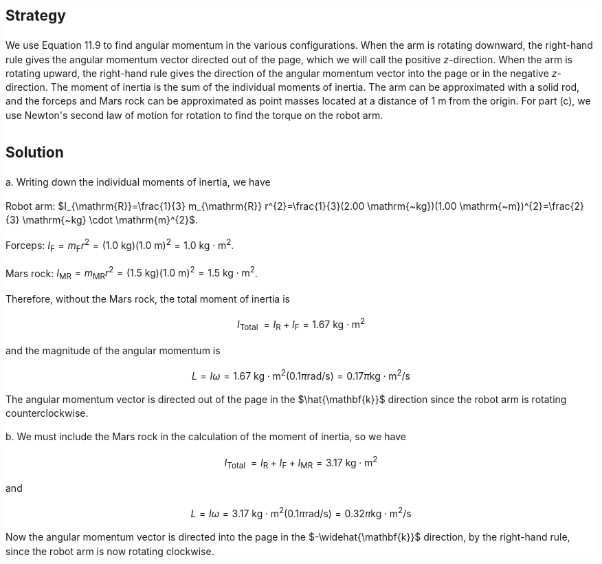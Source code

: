 ## Strategy

We use Equation 11.9 to find angular momentum in the various configurations. When the arm is rotating downward, the right-hand rule gives the angular momentum vector directed out of the page, which we will call the positive $z$-direction. When the arm is rotating upward, the right-hand rule gives the direction of the angular momentum vector into the page or in the negative $z$-direction. The moment of inertia is the sum of the individual moments of inertia. The arm can be approximated with a solid rod, and the forceps and Mars rock can be approximated as point masses located at a distance of $1 \mathrm{~m}$ from the origin. For part (c), we use Newton's
second law of motion for rotation to find the torque on the robot arm.

## Solution

a. Writing down the individual moments of inertia, we have

Robot arm: $I_{\mathrm{R}}=\frac{1}{3} m_{\mathrm{R}} r^{2}=\frac{1}{3}(2.00 \mathrm{~kg})(1.00 \mathrm{~m})^{2}=\frac{2}{3} \mathrm{~kg} \cdot \mathrm{m}^{2}$.

Forceps: $I_{\mathrm{F}}=m_{\mathrm{F}} r^{2}=(1.0 \mathrm{~kg})(1.0 \mathrm{~m})^{2}=1.0 \mathrm{~kg} \cdot \mathrm{m}^{2}$.

Mars rock: $I_{\mathrm{MR}}=m_{\mathrm{MR}} r^{2}=(1.5 \mathrm{~kg})(1.0 \mathrm{~m})^{2}=1.5 \mathrm{~kg} \cdot \mathrm{m}^{2}$.

Therefore, without the Mars rock, the total moment of inertia is

$$
I_{\text {Total }}=I_{\mathrm{R}}+I_{\mathrm{F}}=1.67 \mathrm{~kg} \cdot \mathrm{m}^{2}
$$

and the magnitude of the angular momentum is

$$
L=I \omega=1.67 \mathrm{~kg} \cdot \mathrm{m}^{2}(0.1 \pi \mathrm{rad} / \mathrm{s})=0.17 \pi \mathrm{kg} \cdot \mathrm{m}^{2} / \mathrm{s}
$$

The angular momentum vector is directed out of the page in the $\hat{\mathbf{k}}$ direction since the robot arm is rotating counterclockwise.

b. We must include the Mars rock in the calculation of the moment of inertia, so we have

$$
I_{\text {Total }}=I_{\mathrm{R}}+I_{\mathrm{F}}+I_{\mathrm{MR}}=3.17 \mathrm{~kg} \cdot \mathrm{m}^{2}
$$

and

$$
L=I \omega=3.17 \mathrm{~kg} \cdot \mathrm{m}^{2}(0.1 \pi \mathrm{rad} / \mathrm{s})=0.32 \pi \mathrm{kg} \cdot \mathrm{m}^{2} / \mathrm{s}
$$

Now the angular momentum vector is directed into the page in the $-\widehat{\mathbf{k}}$ direction, by the right-hand rule, since the robot arm is now rotating clockwise.
